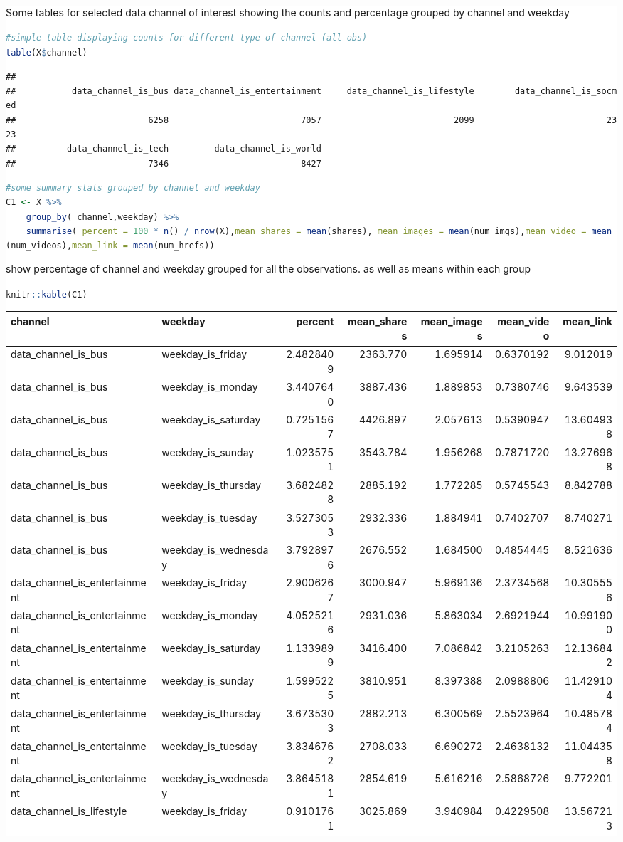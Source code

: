 Some tables for selected data channel of interest showing the counts and
percentage grouped by channel and weekday

``` r
#simple table displaying counts for different type of channel (all obs)
table(X$channel) 
```

    ## 
    ##           data_channel_is_bus data_channel_is_entertainment     data_channel_is_lifestyle        data_channel_is_socmed 
    ##                          6258                          7057                          2099                          2323 
    ##          data_channel_is_tech         data_channel_is_world 
    ##                          7346                          8427

``` r
#some summary stats grouped by channel and weekday
C1 <- X %>% 
    group_by( channel,weekday) %>% 
    summarise( percent = 100 * n() / nrow(X),mean_shares = mean(shares), mean_images = mean(num_imgs),mean_video = mean(num_videos),mean_link = mean(num_hrefs))
```

show percentage of channel and weekday grouped for all the observations.
as well as means within each group

``` r
knitr::kable(C1)
```

| channel                          | weekday                |   percent | mean\_shares | mean\_images | mean\_video | mean\_link |
|:---------------------------------|:-----------------------|----------:|-------------:|-------------:|------------:|-----------:|
| data\_channel\_is\_bus           | weekday\_is\_friday    | 2.4828409 |     2363.770 |     1.695914 |   0.6370192 |   9.012019 |
| data\_channel\_is\_bus           | weekday\_is\_monday    | 3.4407640 |     3887.436 |     1.889853 |   0.7380746 |   9.643539 |
| data\_channel\_is\_bus           | weekday\_is\_saturday  | 0.7251567 |     4426.897 |     2.057613 |   0.5390947 |  13.604938 |
| data\_channel\_is\_bus           | weekday\_is\_sunday    | 1.0235751 |     3543.784 |     1.956268 |   0.7871720 |  13.276968 |
| data\_channel\_is\_bus           | weekday\_is\_thursday  | 3.6824828 |     2885.192 |     1.772285 |   0.5745543 |   8.842788 |
| data\_channel\_is\_bus           | weekday\_is\_tuesday   | 3.5273053 |     2932.336 |     1.884941 |   0.7402707 |   8.740271 |
| data\_channel\_is\_bus           | weekday\_is\_wednesday | 3.7928976 |     2676.552 |     1.684500 |   0.4854445 |   8.521636 |
| data\_channel\_is\_entertainment | weekday\_is\_friday    | 2.9006267 |     3000.947 |     5.969136 |   2.3734568 |  10.305556 |
| data\_channel\_is\_entertainment | weekday\_is\_monday    | 4.0525216 |     2931.036 |     5.863034 |   2.6921944 |  10.991900 |
| data\_channel\_is\_entertainment | weekday\_is\_saturday  | 1.1339899 |     3416.400 |     7.086842 |   3.2105263 |  12.136842 |
| data\_channel\_is\_entertainment | weekday\_is\_sunday    | 1.5995225 |     3810.951 |     8.397388 |   2.0988806 |  11.429104 |
| data\_channel\_is\_entertainment | weekday\_is\_thursday  | 3.6735303 |     2882.213 |     6.300569 |   2.5523964 |  10.485784 |
| data\_channel\_is\_entertainment | weekday\_is\_tuesday   | 3.8346762 |     2708.033 |     6.690272 |   2.4638132 |  11.044358 |
| data\_channel\_is\_entertainment | weekday\_is\_wednesday | 3.8645181 |     2854.619 |     5.616216 |   2.5868726 |   9.772201 |
| data\_channel\_is\_lifestyle     | weekday\_is\_friday    | 0.9101761 |     3025.869 |     3.940984 |   0.4229508 |  13.567213 |